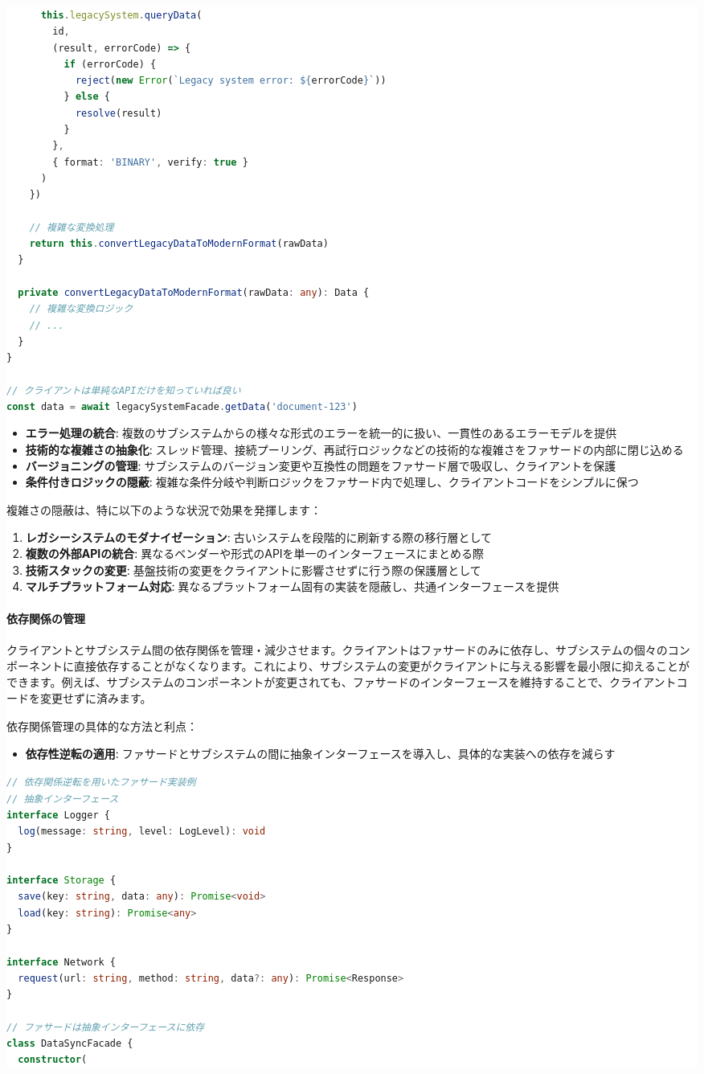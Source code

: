 ```typescript
      this.legacySystem.queryData(
        id,
        (result, errorCode) => {
          if (errorCode) {
            reject(new Error(`Legacy system error: ${errorCode}`))
          } else {
            resolve(result)
          }
        },
        { format: 'BINARY', verify: true }
      )
    })
    
    // 複雑な変換処理
    return this.convertLegacyDataToModernFormat(rawData)
  }
  
  private convertLegacyDataToModernFormat(rawData: any): Data {
    // 複雑な変換ロジック
    // ...
  }
}

// クライアントは単純なAPIだけを知っていれば良い
const data = await legacySystemFacade.getData('document-123')
```

- **エラー処理の統合**: 複数のサブシステムからの様々な形式のエラーを統一的に扱い、一貫性のあるエラーモデルを提供
- **技術的な複雑さの抽象化**: スレッド管理、接続プーリング、再試行ロジックなどの技術的な複雑さをファサードの内部に閉じ込める
- **バージョニングの管理**: サブシステムのバージョン変更や互換性の問題をファサード層で吸収し、クライアントを保護
- **条件付きロジックの隠蔽**: 複雑な条件分岐や判断ロジックをファサード内で処理し、クライアントコードをシンプルに保つ

複雑さの隠蔽は、特に以下のような状況で効果を発揮します：

1. **レガシーシステムのモダナイゼーション**: 古いシステムを段階的に刷新する際の移行層として
2. **複数の外部APIの統合**: 異なるベンダーや形式のAPIを単一のインターフェースにまとめる際
3. **技術スタックの変更**: 基盤技術の変更をクライアントに影響させずに行う際の保護層として
4. **マルチプラットフォーム対応**: 異なるプラットフォーム固有の実装を隠蔽し、共通インターフェースを提供

#### 依存関係の管理

クライアントとサブシステム間の依存関係を管理・減少させます。クライアントはファサードのみに依存し、サブシステムの個々のコンポーネントに直接依存することがなくなります。これにより、サブシステムの変更がクライアントに与える影響を最小限に抑えることができます。例えば、サブシステムのコンポーネントが変更されても、ファサードのインターフェースを維持することで、クライアントコードを変更せずに済みます。

依存関係管理の具体的な方法と利点：

- **依存性逆転の適用**: ファサードとサブシステムの間に抽象インターフェースを導入し、具体的な実装への依存を減らす
```typescript
// 依存関係逆転を用いたファサード実装例
// 抽象インターフェース
interface Logger {
  log(message: string, level: LogLevel): void
}

interface Storage {
  save(key: string, data: any): Promise<void>
  load(key: string): Promise<any>
}

interface Network {
  request(url: string, method: string, data?: any): Promise<Response>
}

// ファサードは抽象インターフェースに依存
class DataSyncFacade {
  constructor(
```